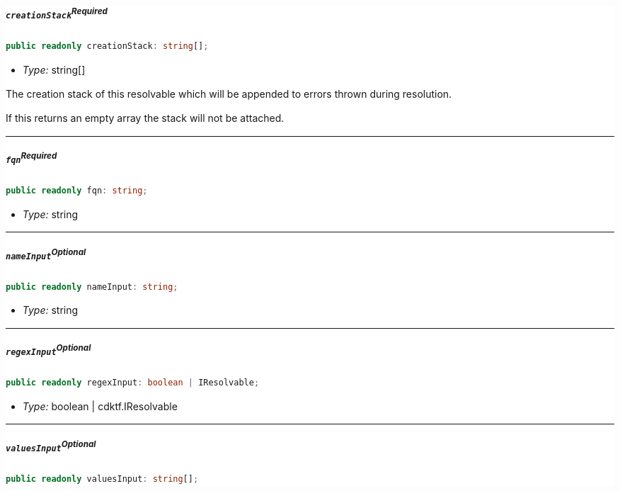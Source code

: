 ##### `creationStack`<sup>Required</sup> <a name="creationStack" id="rhizo-co-terraform-provider-oci.dataOciCoreShapes.DataOciCoreShapesFilterOutputReference.property.creationStack"></a>

```typescript
public readonly creationStack: string[];
```

- *Type:* string[]

The creation stack of this resolvable which will be appended to errors thrown during resolution.

If this returns an empty array the stack will not be attached.

---

##### `fqn`<sup>Required</sup> <a name="fqn" id="rhizo-co-terraform-provider-oci.dataOciCoreShapes.DataOciCoreShapesFilterOutputReference.property.fqn"></a>

```typescript
public readonly fqn: string;
```

- *Type:* string

---

##### `nameInput`<sup>Optional</sup> <a name="nameInput" id="rhizo-co-terraform-provider-oci.dataOciCoreShapes.DataOciCoreShapesFilterOutputReference.property.nameInput"></a>

```typescript
public readonly nameInput: string;
```

- *Type:* string

---

##### `regexInput`<sup>Optional</sup> <a name="regexInput" id="rhizo-co-terraform-provider-oci.dataOciCoreShapes.DataOciCoreShapesFilterOutputReference.property.regexInput"></a>

```typescript
public readonly regexInput: boolean | IResolvable;
```

- *Type:* boolean | cdktf.IResolvable

---

##### `valuesInput`<sup>Optional</sup> <a name="valuesInput" id="rhizo-co-terraform-provider-oci.dataOciCoreShapes.DataOciCoreShapesFilterOutputReference.property.valuesInput"></a>

```typescript
public readonly valuesInput: string[];
```
